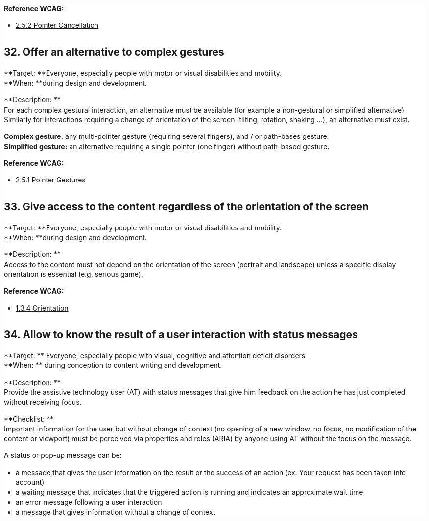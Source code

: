 **Reference <abbr>WCAG</abbr>:**  
- <a href="https://www.w3.org/TR/WCAG21/#pointer-cancellation">2.5.2 Pointer Cancellation</a>

## 32. Offer an alternative to complex gestures

**Target: **Everyone, especially people with motor or visual disabilities and mobility.  
**When: **during design and development.

**Description: **  
For each complex gestural interaction, an alternative must be available (for example a non-gestural or simplified alternative).
Similarly for interactions requiring a change of orientation of the screen (tilting, rotation, shaking …), an alternative must exist.

**Complex gesture:** any multi-pointer gesture (requiring several fingers), and / or path-bases gesture.  
**Simplified gesture:** an alternative requiring a single pointer (one finger) without path-based gesture.

**Reference <abbr>WCAG</abbr>:**  
- <a href="https://www.w3.org/TR/WCAG21/#pointer-gestures">2.5.1 Pointer Gestures</a>

## 33. Give access to the content regardless of the orientation of the screen

**Target: **Everyone, especially people with motor or visual disabilities and mobility.  
**When: **during design and development.

**Description: **  
Access to the content must not depend on the orientation of the screen (portrait and landscape) unless a specific display orientation is essential (e.g. serious game).

**Reference <abbr>WCAG</abbr>:**  
- <a href="https://www.w3.org/TR/WCAG21/#orientation">1.3.4 Orientation</a>

## 34. Allow to know the result of a user interaction with status messages

**Target: ** Everyone, especially people with visual, cognitive and attention deficit disorders  
**When: ** during conception to content writing and development.

**Description: **  
Provide the assistive technology user (<abbr>AT</abbr>) with status messages that give him feedback on the action he has just completed without receiving focus.

**Checklist: **  
Important information for the user but without change of context (no opening of a new window, no focus, no modification of the content or viewport) must be perceived via properties and roles (<abbr>ARIA</abbr>) by anyone using <abbr>AT</abbr> without the focus on the message.
   
A status or pop-up message can be:
- a message that gives the user information on the result or the success of an action (ex: Your request has been taken into account)
- a waiting message that indicates that the triggered action is running and indicates an approximate wait time
- an error message following a user interaction
- a message that gives information without a change of context
